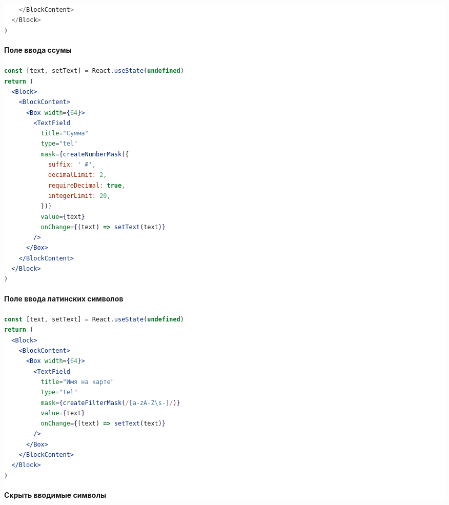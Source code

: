 ```jsx {"id":"8"}
    </BlockContent>
  </Block>
)
```

#### Поле ввода ссумы

```jsx {"id":"9"}
const [text, setText] = React.useState(undefined)
return (
  <Block>
    <BlockContent>
      <Box width={64}>
        <TextField
          title="Сумма"
          type="tel"
          mask={createNumberMask({
            suffix: ' ₽',
            decimalLimit: 2,
            requireDecimal: true,
            integerLimit: 20,
          })}
          value={text}
          onChange={(text) => setText(text)}
        />
      </Box>
    </BlockContent>
  </Block>
)
```

#### Поле ввода латинских символов

```jsx {"id":"10"}
const [text, setText] = React.useState(undefined)
return (
  <Block>
    <BlockContent>
      <Box width={64}>
        <TextField
          title="Имя на карте"
          type="tel"
          mask={createFilterMask(/[a-zA-Z\s-]/)}
          value={text}
          onChange={(text) => setText(text)}
        />
      </Box>
    </BlockContent>
  </Block>
)
```

#### Скрыть вводимые символы
